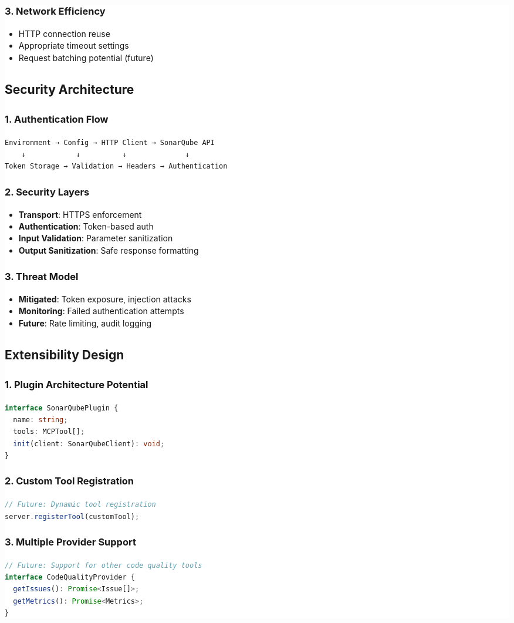 ### 3. Network Efficiency
- HTTP connection reuse
- Appropriate timeout settings
- Request batching potential (future)

## Security Architecture

### 1. Authentication Flow
```
Environment → Config → HTTP Client → SonarQube API
    ↓            ↓          ↓              ↓
Token Storage → Validation → Headers → Authentication
```

### 2. Security Layers
- **Transport**: HTTPS enforcement
- **Authentication**: Token-based auth
- **Input Validation**: Parameter sanitization
- **Output Sanitization**: Safe response formatting

### 3. Threat Model
- **Mitigated**: Token exposure, injection attacks
- **Monitoring**: Failed authentication attempts
- **Future**: Rate limiting, audit logging

## Extensibility Design

### 1. Plugin Architecture Potential
```typescript
interface SonarQubePlugin {
  name: string;
  tools: MCPTool[];
  init(client: SonarQubeClient): void;
}
```

### 2. Custom Tool Registration
```typescript
// Future: Dynamic tool registration
server.registerTool(customTool);
```

### 3. Multiple Provider Support
```typescript
// Future: Support for other code quality tools
interface CodeQualityProvider {
  getIssues(): Promise<Issue[]>;
  getMetrics(): Promise<Metrics>;
}
```
